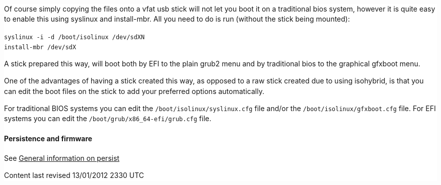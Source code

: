 Of course simply copying the files onto a vfat usb stick will not let you boot it on a traditional bios system, however it is quite easy to enable this using syslinux and install-mbr. All you need to do is run (without the stick being mounted): 

~~~  
syslinux -i -d /boot/isolinux /dev/sdXN  
install-mbr /dev/sdX  
~~~

A stick prepared this way, will boot both by EFI to the plain grub2 menu and by traditional bios to the graphical gfxboot menu.

One of the advantages of having a stick created this way, as opposed to a raw stick created due to using isohybrid, is that you can edit the boot files on the stick to add your preferred options automatically. 

For traditional BIOS systems you can edit the `/boot/isolinux/syslinux.cfg`  file and/or the `/boot/isolinux/gfxboot.cfg`  file. For EFI systems you can edit the `/boot/grub/x86_64-efi/grub.cfg`  file.

#### Persistence and firmware

See  [General information on persist](hd-install-opts-pt-br.htm#fromiso-persist) 

<div id="rev">Content last revised 13/01/2012 2330 UTC</div>
